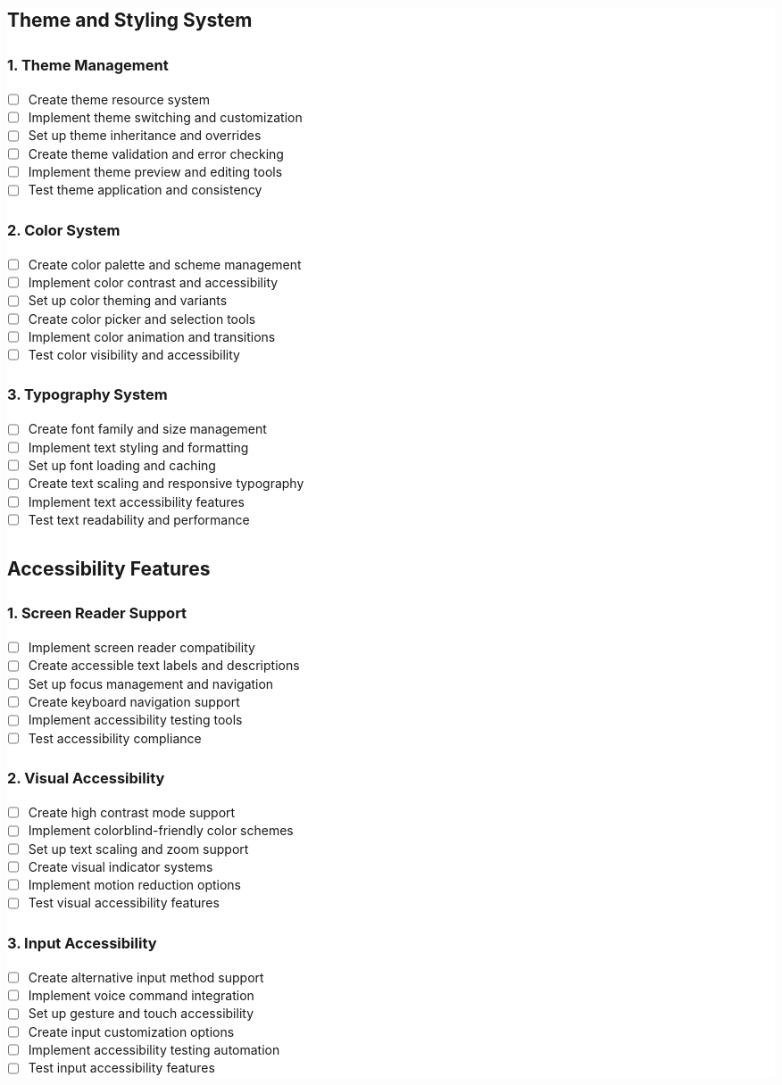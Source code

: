 ## Theme and Styling System

### 1. Theme Management
- [ ] Create theme resource system
- [ ] Implement theme switching and customization
- [ ] Set up theme inheritance and overrides
- [ ] Create theme validation and error checking
- [ ] Implement theme preview and editing tools
- [ ] Test theme application and consistency

### 2. Color System
- [ ] Create color palette and scheme management
- [ ] Implement color contrast and accessibility
- [ ] Set up color theming and variants
- [ ] Create color picker and selection tools
- [ ] Implement color animation and transitions
- [ ] Test color visibility and accessibility

### 3. Typography System
- [ ] Create font family and size management
- [ ] Implement text styling and formatting
- [ ] Set up font loading and caching
- [ ] Create text scaling and responsive typography
- [ ] Implement text accessibility features
- [ ] Test text readability and performance

## Accessibility Features

### 1. Screen Reader Support
- [ ] Implement screen reader compatibility
- [ ] Create accessible text labels and descriptions
- [ ] Set up focus management and navigation
- [ ] Create keyboard navigation support
- [ ] Implement accessibility testing tools
- [ ] Test accessibility compliance

### 2. Visual Accessibility
- [ ] Create high contrast mode support
- [ ] Implement colorblind-friendly color schemes
- [ ] Set up text scaling and zoom support
- [ ] Create visual indicator systems
- [ ] Implement motion reduction options
- [ ] Test visual accessibility features

### 3. Input Accessibility
- [ ] Create alternative input method support
- [ ] Implement voice command integration
- [ ] Set up gesture and touch accessibility
- [ ] Create input customization options
- [ ] Implement accessibility testing automation
- [ ] Test input accessibility features
